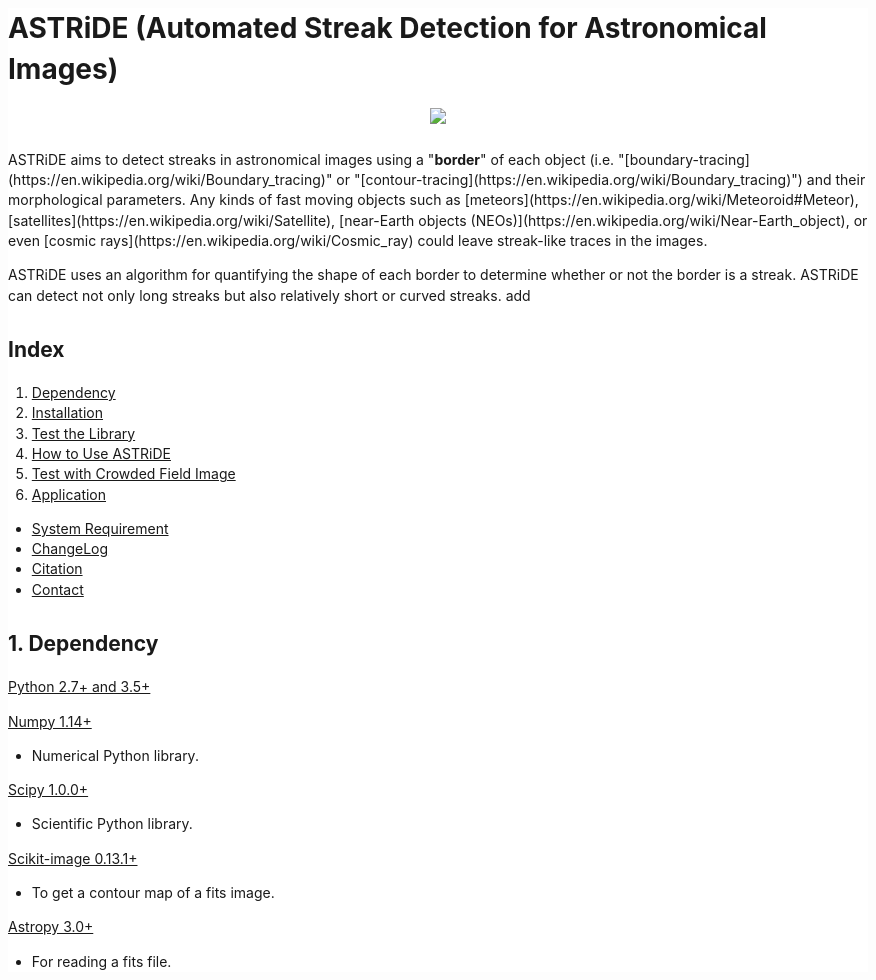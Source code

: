 # ASTRiDE (Automated Streak Detection for Astronomical Images)

<div align="center">
<img src="./astride/datasets/images/ASTRiDE.png">
</div>


<br/>
ASTRiDE aims to detect streaks in astronomical images using a "<b>border</b>" of each object (i.e. "[boundary-tracing](https://en.wikipedia.org/wiki/Boundary_tracing)" or "[contour-tracing](https://en.wikipedia.org/wiki/Boundary_tracing)") and their morphological parameters. Any kinds of fast moving objects such as [meteors](https://en.wikipedia.org/wiki/Meteoroid#Meteor), [satellites](https://en.wikipedia.org/wiki/Satellite), [near-Earth objects (NEOs)](https://en.wikipedia.org/wiki/Near-Earth_object), or even [cosmic rays](https://en.wikipedia.org/wiki/Cosmic_ray) could leave streak-like traces in the images. 

 ASTRiDE uses an algorithm for quantifying the shape of each border to determine whether or not the border is a streak. ASTRiDE can detect not only long streaks but also relatively short or curved streaks.
add

## Index
1. [Dependency](#1-dependency)
2. [Installation](#2-installation)
3. [Test the Library](#3-test)
4. [How to Use ASTRiDE](#4-how-to-use-astride)
5. [Test with Crowded Field Image](#5-test-with-crowded-field-image)
6. [Application](#6-application-to-astronomical-images)

- [System Requirement](#system-requirement)
- [ChangeLog](#changelog)
- [Citation](#citation)
- [Contact](#contact)

## 1. Dependency

[Python 2.7+ and 3.5+](https://www.python.org/)

[Numpy 1.14+](http://www.numpy.org/)
 
 * Numerical Python library.

[Scipy 1.0.0+](https://www.scipy.org/)

 * Scientific Python library.

[Scikit-image 0.13.1+](http://scikit-image.org/)
 
 * To get a contour map of a fits image.

[Astropy 3.0+](http://www.astropy.org/)

 * For reading a fits file.
